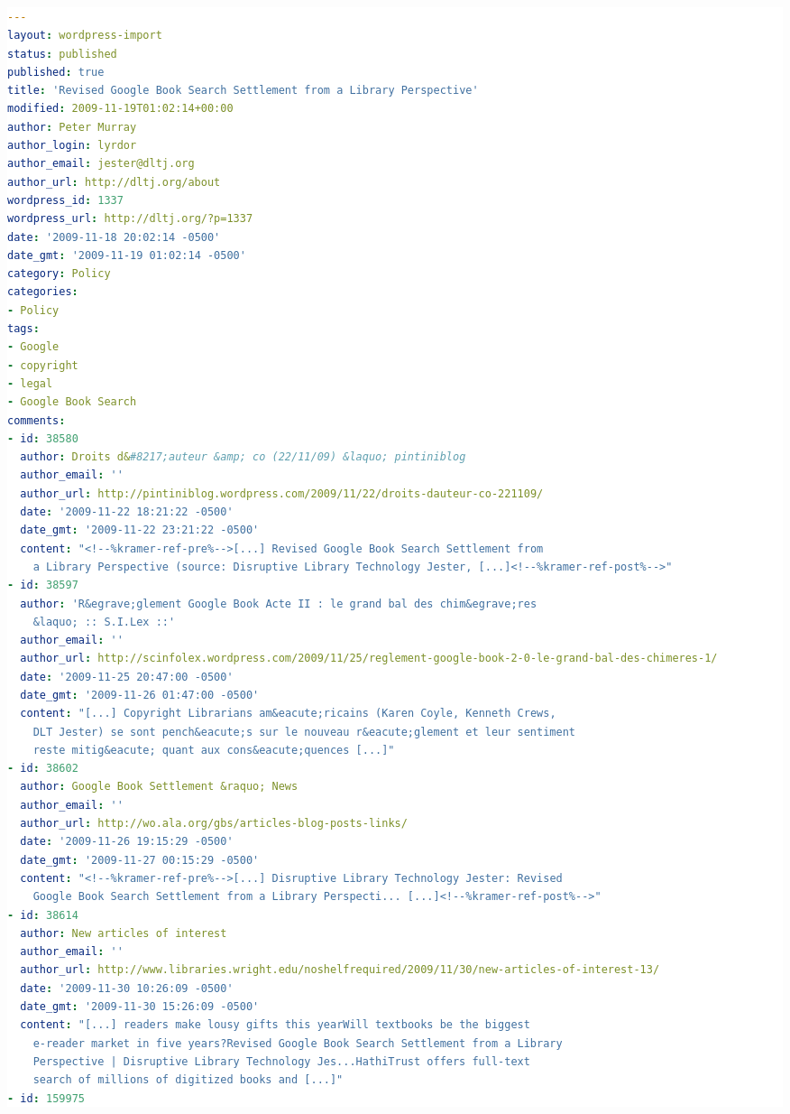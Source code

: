 ```yaml
---
layout: wordpress-import
status: published
published: true
title: 'Revised Google Book Search Settlement from a Library Perspective'
modified: 2009-11-19T01:02:14+00:00
author: Peter Murray
author_login: lyrdor
author_email: jester@dltj.org
author_url: http://dltj.org/about
wordpress_id: 1337
wordpress_url: http://dltj.org/?p=1337
date: '2009-11-18 20:02:14 -0500'
date_gmt: '2009-11-19 01:02:14 -0500'
category: Policy
categories:
- Policy
tags:
- Google
- copyright
- legal
- Google Book Search
comments:
- id: 38580
  author: Droits d&#8217;auteur &amp; co (22/11/09) &laquo; pintiniblog
  author_email: ''
  author_url: http://pintiniblog.wordpress.com/2009/11/22/droits-dauteur-co-221109/
  date: '2009-11-22 18:21:22 -0500'
  date_gmt: '2009-11-22 23:21:22 -0500'
  content: "<!--%kramer-ref-pre%-->[...] Revised Google Book Search Settlement from
    a Library Perspective (source: Disruptive Library Technology Jester, [...]<!--%kramer-ref-post%-->"
- id: 38597
  author: 'R&egrave;glement Google Book Acte II : le grand bal des chim&egrave;res
    &laquo; :: S.I.Lex ::'
  author_email: ''
  author_url: http://scinfolex.wordpress.com/2009/11/25/reglement-google-book-2-0-le-grand-bal-des-chimeres-1/
  date: '2009-11-25 20:47:00 -0500'
  date_gmt: '2009-11-26 01:47:00 -0500'
  content: "[...] Copyright Librarians am&eacute;ricains (Karen Coyle, Kenneth Crews,
    DLT Jester) se sont pench&eacute;s sur le nouveau r&eacute;glement et leur sentiment
    reste mitig&eacute; quant aux cons&eacute;quences [...]"
- id: 38602
  author: Google Book Settlement &raquo; News
  author_email: ''
  author_url: http://wo.ala.org/gbs/articles-blog-posts-links/
  date: '2009-11-26 19:15:29 -0500'
  date_gmt: '2009-11-27 00:15:29 -0500'
  content: "<!--%kramer-ref-pre%-->[...] Disruptive Library Technology Jester: Revised
    Google Book Search Settlement from a Library Perspecti... [...]<!--%kramer-ref-post%-->"
- id: 38614
  author: New articles of interest
  author_email: ''
  author_url: http://www.libraries.wright.edu/noshelfrequired/2009/11/30/new-articles-of-interest-13/
  date: '2009-11-30 10:26:09 -0500'
  date_gmt: '2009-11-30 15:26:09 -0500'
  content: "[...] readers make lousy gifts this yearWill textbooks be the biggest
    e-reader market in five years?Revised Google Book Search Settlement from a Library
    Perspective | Disruptive Library Technology Jes...HathiTrust offers full-text
    search of millions of digitized books and [...]"
- id: 159975
```